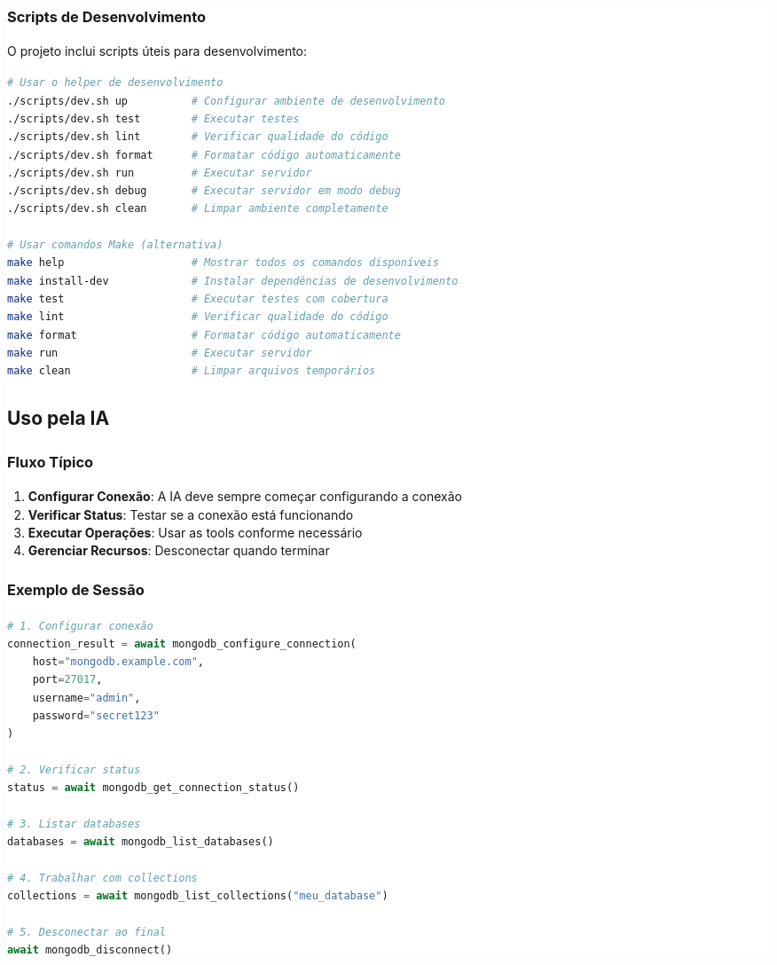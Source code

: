 ### Scripts de Desenvolvimento

O projeto inclui scripts úteis para desenvolvimento:

```bash
# Usar o helper de desenvolvimento
./scripts/dev.sh up          # Configurar ambiente de desenvolvimento
./scripts/dev.sh test        # Executar testes
./scripts/dev.sh lint        # Verificar qualidade do código
./scripts/dev.sh format      # Formatar código automaticamente
./scripts/dev.sh run         # Executar servidor
./scripts/dev.sh debug       # Executar servidor em modo debug
./scripts/dev.sh clean       # Limpar ambiente completamente

# Usar comandos Make (alternativa)
make help                    # Mostrar todos os comandos disponíveis
make install-dev             # Instalar dependências de desenvolvimento
make test                    # Executar testes com cobertura
make lint                    # Verificar qualidade do código
make format                  # Formatar código automaticamente
make run                     # Executar servidor
make clean                   # Limpar arquivos temporários
```

## Uso pela IA

### Fluxo Típico

1. **Configurar Conexão**: A IA deve sempre começar configurando a conexão
2. **Verificar Status**: Testar se a conexão está funcionando
3. **Executar Operações**: Usar as tools conforme necessário
4. **Gerenciar Recursos**: Desconectar quando terminar

### Exemplo de Sessão

```python
# 1. Configurar conexão
connection_result = await mongodb_configure_connection(
    host="mongodb.example.com",
    port=27017,
    username="admin",
    password="secret123"
)

# 2. Verificar status
status = await mongodb_get_connection_status()

# 3. Listar databases
databases = await mongodb_list_databases()

# 4. Trabalhar com collections
collections = await mongodb_list_collections("meu_database")

# 5. Desconectar ao final
await mongodb_disconnect()
```
